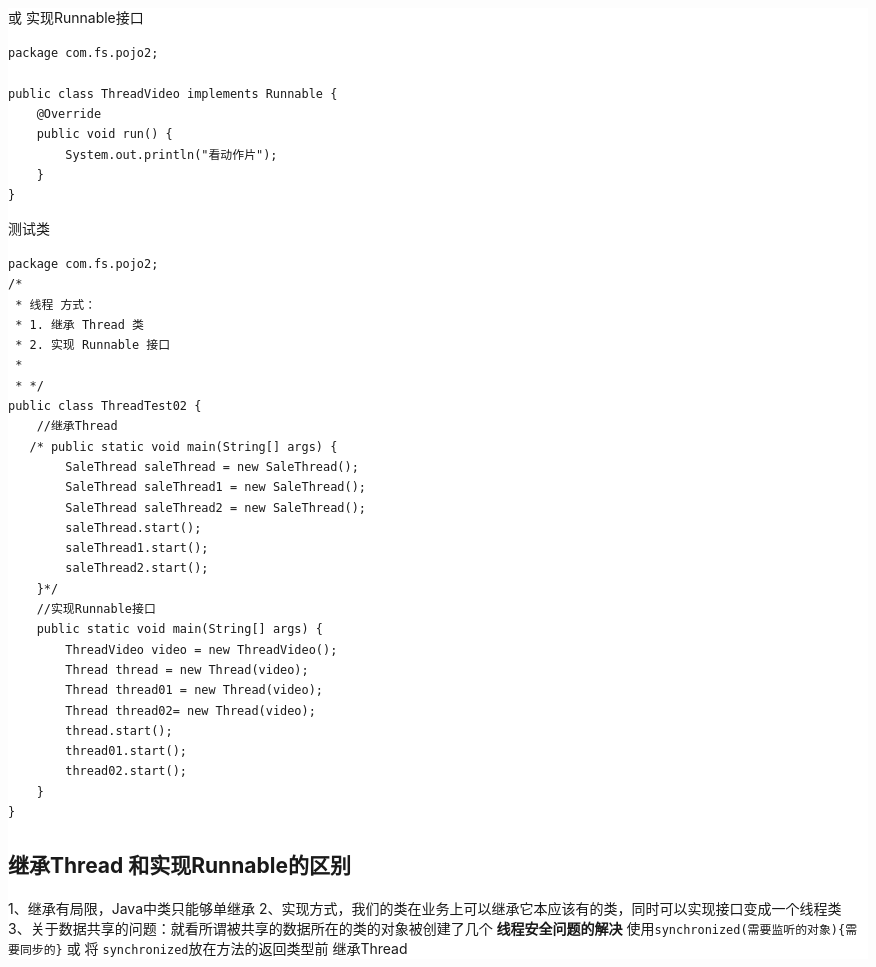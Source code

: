 或
实现Runnable接口

    package com.fs.pojo2;
    
    public class ThreadVideo implements Runnable {
        @Override
        public void run() {
            System.out.println("看动作片");
        }
    }

测试类

    package com.fs.pojo2;
    /*
     * 线程 方式：
     * 1. 继承 Thread 类
     * 2. 实现 Runnable 接口
     *
     * */
    public class ThreadTest02 {
        //继承Thread
       /* public static void main(String[] args) {
            SaleThread saleThread = new SaleThread();
            SaleThread saleThread1 = new SaleThread();
            SaleThread saleThread2 = new SaleThread();
            saleThread.start();
            saleThread1.start();
            saleThread2.start();
        }*/
        //实现Runnable接口
        public static void main(String[] args) {
            ThreadVideo video = new ThreadVideo();
            Thread thread = new Thread(video);
            Thread thread01 = new Thread(video);
            Thread thread02= new Thread(video);
            thread.start();
            thread01.start();
            thread02.start();
        }
    }
## **继承Thread 和实现Runnable的区别**

1、继承有局限，Java中类只能够单继承
2、实现方式，我们的类在业务上可以继承它本应该有的类，同时可以实现接口变成一个线程类
3、关于数据共享的问题：就看所谓被共享的数据所在的类的对象被创建了几个
**线程安全问题的解决**
使用`synchronized(需要监听的对象){需要同步的}`
或
将 `synchronized`放在方法的返回类型前
继承Thread
